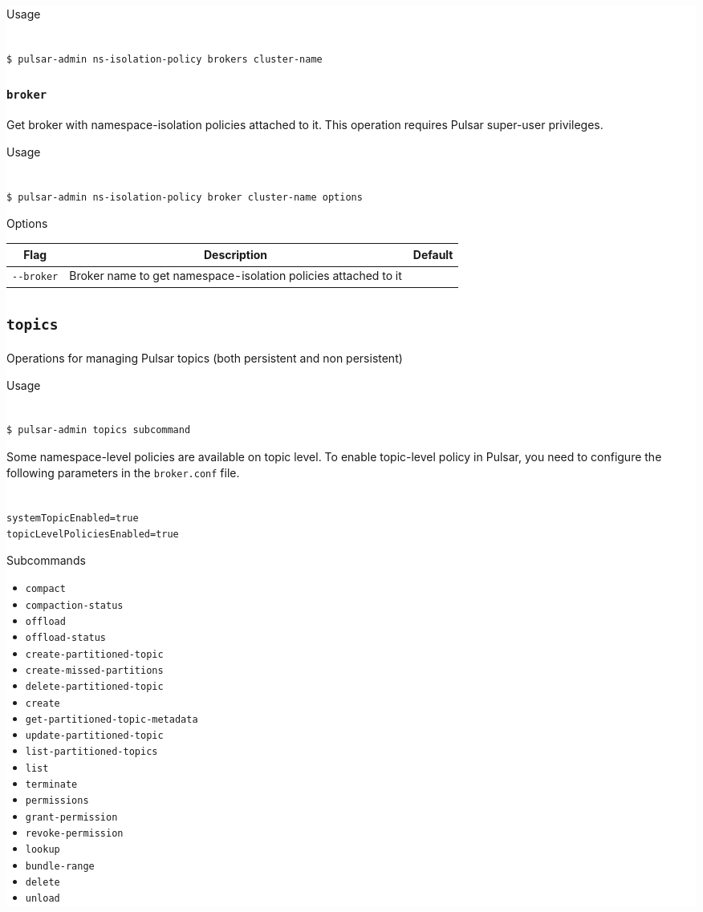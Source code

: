 Usage

```bash

$ pulsar-admin ns-isolation-policy brokers cluster-name

```

### `broker`
Get broker with namespace-isolation policies attached to it. This operation requires Pulsar super-user privileges.

Usage

```bash

$ pulsar-admin ns-isolation-policy broker cluster-name options

```

Options

|Flag|Description|Default|
|----|---|---|
|`--broker`|Broker name to get namespace-isolation policies attached to it||

## `topics`
Operations for managing Pulsar topics (both persistent and non persistent)

Usage

```bash

$ pulsar-admin topics subcommand

```

Some namespace-level policies are available on topic level. To enable topic-level policy in Pulsar, you need to configure the following parameters in the `broker.conf` file.

```shell

systemTopicEnabled=true
topicLevelPoliciesEnabled=true

```

Subcommands
* `compact`
* `compaction-status`
* `offload`
* `offload-status`
* `create-partitioned-topic`
* `create-missed-partitions`
* `delete-partitioned-topic`
* `create`
* `get-partitioned-topic-metadata`
* `update-partitioned-topic`
* `list-partitioned-topics`
* `list`
* `terminate`
* `permissions`
* `grant-permission`
* `revoke-permission`
* `lookup`
* `bundle-range`
* `delete`
* `unload`
